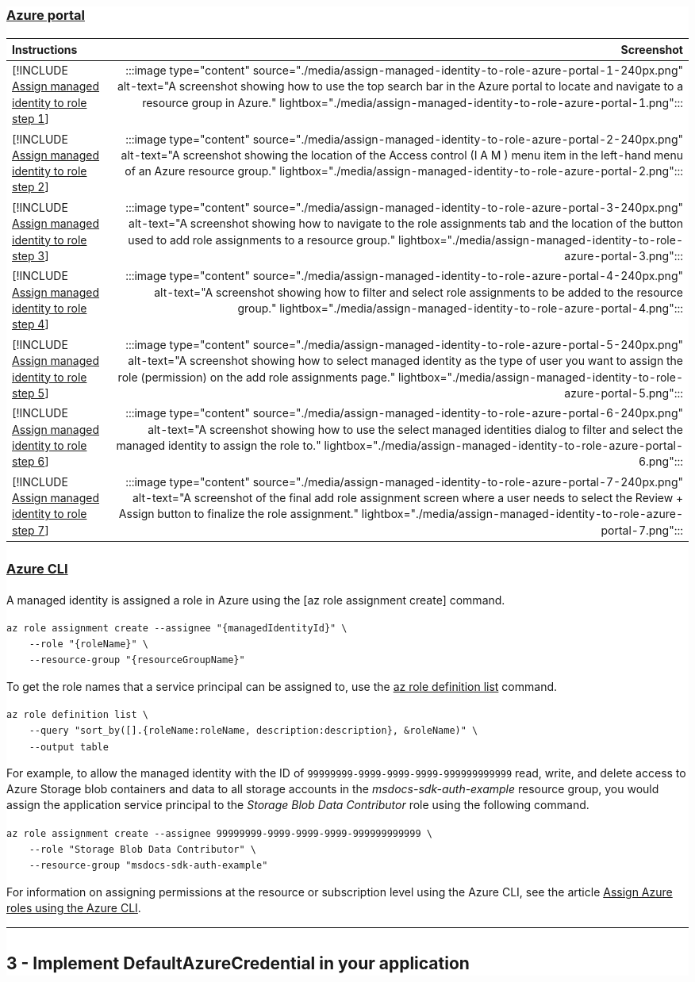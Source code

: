 ### [Azure portal](#tab/azure-portal)

| Instructions    | Screenshot |
|:----------------|-----------:|
| [!INCLUDE [Assign managed identity to role step 1](<./includes/assign-managed-identity-to-role-azure-portal-1.md>)] | :::image type="content" source="./media/assign-managed-identity-to-role-azure-portal-1-240px.png" alt-text="A screenshot showing how to use the top search bar in the Azure portal to locate and navigate to a resource group in Azure." lightbox="./media/assign-managed-identity-to-role-azure-portal-1.png"::: |
| [!INCLUDE [Assign managed identity to role step 2](<./includes/assign-managed-identity-to-role-azure-portal-2.md>)] | :::image type="content" source="./media/assign-managed-identity-to-role-azure-portal-2-240px.png" alt-text="A screenshot showing the location of the Access control (I A M ) menu item in the left-hand menu of an Azure resource group." lightbox="./media/assign-managed-identity-to-role-azure-portal-2.png"::: |
| [!INCLUDE [Assign managed identity to role step 3](<./includes/assign-managed-identity-to-role-azure-portal-3.md>)] | :::image type="content" source="./media/assign-managed-identity-to-role-azure-portal-3-240px.png" alt-text="A screenshot showing how to navigate to the role assignments tab and the location of the button used to add role assignments to a resource group." lightbox="./media/assign-managed-identity-to-role-azure-portal-3.png"::: |
| [!INCLUDE [Assign managed identity to role step 4](<./includes/assign-managed-identity-to-role-azure-portal-4.md>)] | :::image type="content" source="./media/assign-managed-identity-to-role-azure-portal-4-240px.png" alt-text="A screenshot showing how to filter and select role assignments to be added to the resource group." lightbox="./media/assign-managed-identity-to-role-azure-portal-4.png"::: |
| [!INCLUDE [Assign managed identity to role step 5](<./includes/assign-managed-identity-to-role-azure-portal-5.md>)] | :::image type="content" source="./media/assign-managed-identity-to-role-azure-portal-5-240px.png" alt-text="A screenshot showing how to select managed identity as the type of user you want to assign the role (permission) on the add role assignments page." lightbox="./media/assign-managed-identity-to-role-azure-portal-5.png"::: |
| [!INCLUDE [Assign managed identity to role step 6](<./includes/assign-managed-identity-to-role-azure-portal-6.md>)] | :::image type="content" source="./media/assign-managed-identity-to-role-azure-portal-6-240px.png" alt-text="A screenshot showing how to use the select managed identities dialog to filter and select the managed identity to assign the role to." lightbox="./media/assign-managed-identity-to-role-azure-portal-6.png"::: |
| [!INCLUDE [Assign managed identity to role step 7](<./includes/assign-managed-identity-to-role-azure-portal-7.md>)] | :::image type="content" source="./media/assign-managed-identity-to-role-azure-portal-7-240px.png" alt-text="A screenshot of the final add role assignment screen where a user needs to select the Review + Assign button to finalize the role assignment." lightbox="./media/assign-managed-identity-to-role-azure-portal-7.png"::: |

### [Azure CLI](#tab/azure-cli)

A managed identity is assigned a role in Azure using the [az role assignment create] command.

```azurecli
az role assignment create --assignee "{managedIdentityId}" \
    --role "{roleName}" \
    --resource-group "{resourceGroupName}"
```

To get the role names that a service principal can be assigned to, use the [az role definition list](/cli/azure/role/definition#az-role-definition-list) command.

```azurecli
az role definition list \
    --query "sort_by([].{roleName:roleName, description:description}, &roleName)" \
    --output table
```

For example, to allow the managed identity with the ID of `99999999-9999-9999-9999-999999999999` read, write, and delete access to Azure Storage blob containers and data to all storage accounts in the *msdocs-sdk-auth-example* resource group, you would assign the application service principal to the *Storage Blob Data Contributor* role using the following command.

```azurecli
az role assignment create --assignee 99999999-9999-9999-9999-999999999999 \
    --role "Storage Blob Data Contributor" \
    --resource-group "msdocs-sdk-auth-example"
```

For information on assigning permissions at the resource or subscription level using the Azure CLI, see the article [Assign Azure roles using the Azure CLI](/azure/role-based-access-control/role-assignments-cli).

---

## 3 - Implement DefaultAzureCredential in your application
